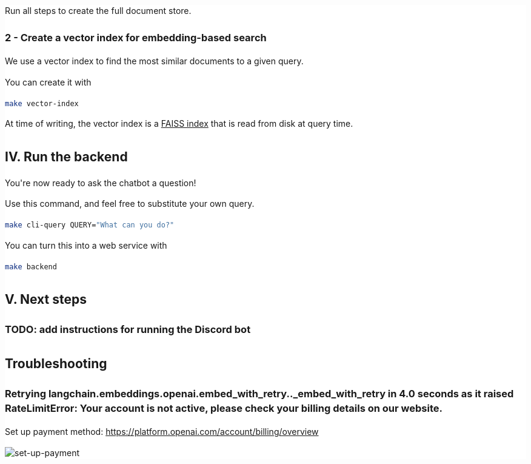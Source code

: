 Run all steps to create the full document store.

### 2 - Create a vector index for embedding-based search

We use a vector index to find the most similar documents to a given query.

You can create it with

```bash
make vector-index
```

At time of writing, the vector index is a
[FAISS index](https://github.com/facebookresearch/faiss)
that is read from disk at query time.

## IV. Run the backend

You're now ready to ask the chatbot a question!

Use this command, and feel free to substitute your own query.

```bash
make cli-query QUERY="What can you do?"
```

You can turn this into a web service with

```bash
make backend
```

## V. Next steps

### TODO: add instructions for running the Discord bot

## Troubleshooting

### Retrying langchain.embeddings.openai.embed_with_retry.<locals>.\_embed_with_retry in 4.0 seconds as it raised RateLimitError: Your account is not active, please check your billing details on our website.

Set up payment method: https://platform.openai.com/account/billing/overview

![set-up-payment](./openai/set-up-payment.png)
